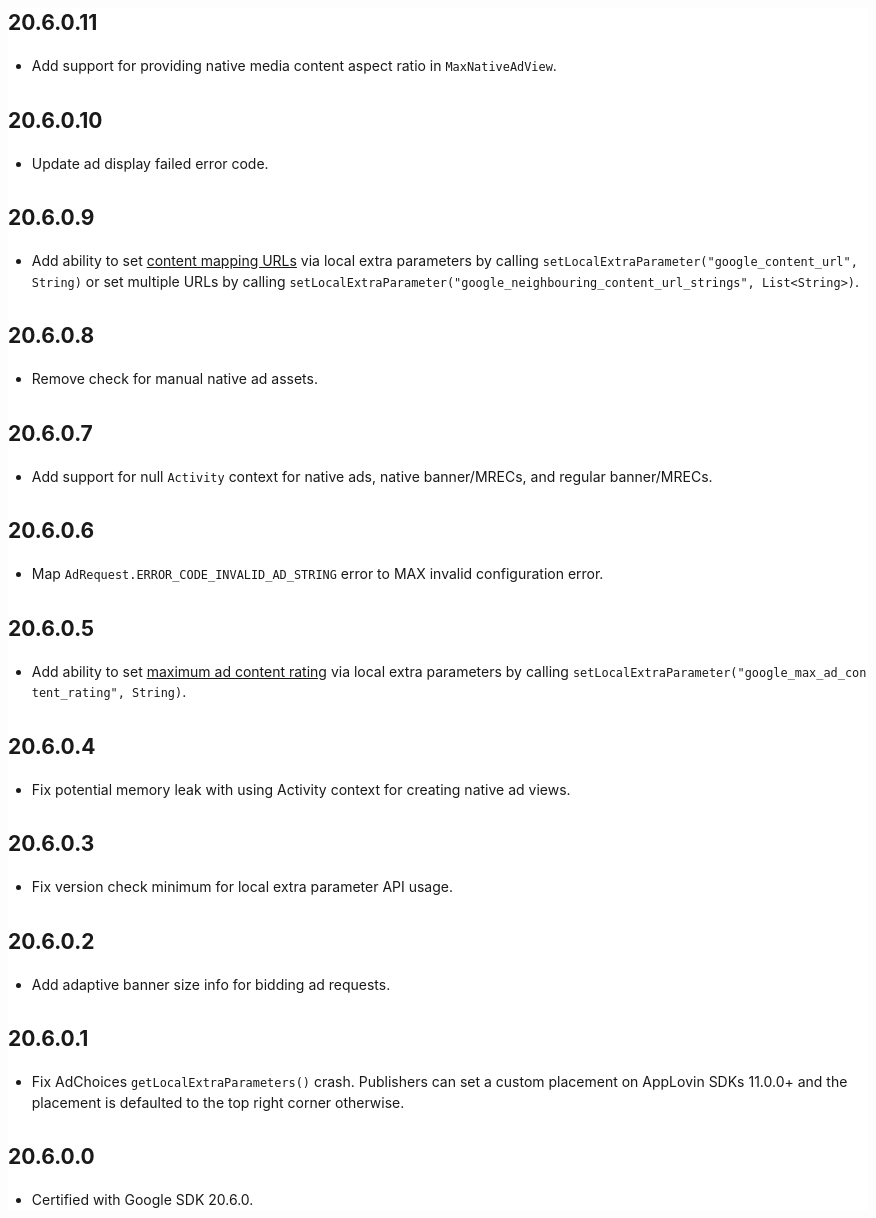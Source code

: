 ## 20.6.0.11
* Add support for providing native media content aspect ratio in `MaxNativeAdView`.

## 20.6.0.10
* Update ad display failed error code.

## 20.6.0.9
* Add ability to set [content mapping URLs](https://support.google.com/admob/answer/11050896) via local extra parameters by calling `setLocalExtraParameter("google_content_url", String)` or set multiple URLs by calling `setLocalExtraParameter("google_neighbouring_content_url_strings", List<String>)`.

## 20.6.0.8
* Remove check for manual native ad assets.

## 20.6.0.7
* Add support for null `Activity` context for native ads, native banner/MRECs, and regular banner/MRECs.

## 20.6.0.6
* Map `AdRequest.ERROR_CODE_INVALID_AD_STRING` error to MAX invalid configuration error.

## 20.6.0.5
* Add ability to set [maximum ad content rating](https://support.google.com/admob/answer/10477886) via local extra parameters by calling `setLocalExtraParameter("google_max_ad_content_rating", String)`.

## 20.6.0.4
* Fix potential memory leak with using Activity context for creating native ad views.

## 20.6.0.3
* Fix version check minimum for local extra parameter API usage.

## 20.6.0.2
* Add adaptive banner size info for bidding ad requests.

## 20.6.0.1
* Fix AdChoices `getLocalExtraParameters()` crash. Publishers can set a custom placement on AppLovin SDKs 11.0.0+ and the placement is defaulted to the top right corner otherwise.

## 20.6.0.0
* Certified with Google SDK 20.6.0.
